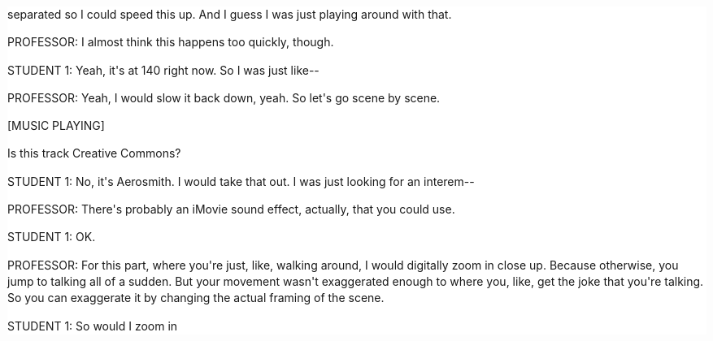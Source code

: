   <span m='462600'>separated</span> <span m='463270'>so</span> <span
  m='463330'>I</span> <span m='463370'>could</span> <span
  m='463570'>speed</span> <span m='463880'>this</span> <span
  m='464100'>up.</span> <span m='465870'>And</span> <span m='466060'>I</span>
  <span m='466140'>guess</span> <span m='466290'>I</span> <span
  m='466470'>was</span> <span m='466780'>just playing</span> <span
  m='466980'>around</span> <span m='467280'>with</span> <span
  m='467410'>that.</span> </p><p><span m='467800'>PROFESSOR: I</span> <span
  m='467960'>almost</span> <span m='468300'>think</span> <span
  m='468500'>this</span> <span m='468680'>happens</span> <span
  m='469410'>too</span> <span m='469640'>quickly,</span> <span
  m='470130'>though.</span> </p><p><span m='470770'>STUDENT 1: Yeah,</span>
  <span m='471060'>it's</span> <span m='471180'>at</span> <span
  m='471250'>140</span> <span m='471610'>right now.</span> <span
  m='472330'>So</span> <span m='472610'>I</span> <span m='473020'>was</span>
  <span m='473360'>just</span> <span m='473630'>like--</span> </p><p><span
  m='473760'>PROFESSOR: Yeah,</span> <span m='473800'>I would slow it</span>
  <span m='473980'>back</span> <span m='474170'>down,</span> <span
  m='474720'>yeah.</span> <span m='477320'>So</span> <span
  m='477590'>let's</span> <span m='477810'>go</span> <span
  m='478520'>scene</span> <span m='478820'>by</span> <span
  m='478980'>scene.</span> </p><p><span m='480462'>[MUSIC PLAYING]</span>
  </p><p><span m='484230'>Is</span> <span m='484370'>this</span> <span
  m='484460'>track</span> <span m='484980'>Creative</span> <span
  m='485280'>Commons?</span> </p><p><span m='485920'>STUDENT 1: No,</span> <span
  m='486230'>it's</span> <span m='486360'>Aerosmith.</span> <span
  m='486880'>I</span> <span m='486980'>would</span> <span m='487940'>take</span>
  <span m='488100'>that</span> <span m='488170'>out.</span> <span m='488340'>I
  was</span> <span m='488460'>just</span> <span m='488680'>looking</span> <span
  m='488830'>for</span> <span m='489230'>an interem--</span> </p><p><span
  m='489560'>PROFESSOR: There's</span> <span m='489780'>probably</span> <span
  m='490615'>an</span> <span m='490920'>iMovie</span> <span
  m='491740'>sound</span> <span m='491980'>effect,</span> <span
  m='492310'>actually,</span> <span m='492880'>that</span> <span
  m='493000'>you</span> <span m='493080'>could</span> <span
  m='493240'>use.</span> </p><p><span m='493850'>STUDENT 1: OK.</span>
  </p><p><span m='495130'>PROFESSOR: For</span> <span m='495420'>this</span>
  <span m='495650'>part,</span> <span m='495880'>where</span> <span
  m='496010'>you're</span> <span m='496160'>just,</span> <span
  m='496360'>like,</span> <span m='496520'>walking</span> <span
  m='496880'>around,</span> <span m='497120'>I</span> <span
  m='497250'>would</span> <span m='497870'>digitally</span> <span
  m='498490'>zoom</span> <span m='499270'>in</span> <span
  m='499390'>close</span> <span m='499720'>up.</span> <span
  m='500980'>Because</span> <span m='501190'>otherwise,</span> <span
  m='502620'>you</span> <span m='502820'>jump</span> <span m='503240'>to</span>
  <span m='503360'>talking</span> <span m='504220'>all</span> <span
  m='504410'>of</span> <span m='504500'>a</span> <span m='504570'>sudden.</span>
  <span m='505040'>But</span> <span m='506700'>your</span> <span
  m='506920'>movement</span> <span m='507370'>wasn't</span> <span
  m='507640'>exaggerated</span> <span m='508370'>enough</span> <span
  m='509300'>to</span> <span m='509470'>where</span> <span
  m='509700'>you,</span> <span m='509900'>like,</span> <span
  m='510070'>get</span> <span m='510450'>the</span> <span m='510530'>joke</span>
  <span m='510960'>that</span> <span m='511100'>you're</span> <span
  m='511210'>talking.</span> <span m='512159'>So</span> <span
  m='512330'>you</span> <span m='512440'>can</span> <span
  m='512580'>exaggerate</span> <span m='513090'>it</span> <span
  m='513200'>by</span> <span m='513330'>changing</span> <span
  m='514010'>the</span> <span m='514539'>actual</span> <span
  m='515289'>framing</span> <span m='515659'>of</span> <span
  m='515789'>the</span> <span m='515860'>scene.</span> </p><p><span
  m='516679'>STUDENT 1: So</span> <span m='516929'>would</span> <span
  m='517140'>I</span> <span m='517530'>zoom</span> <span m='517840'>in</span>
